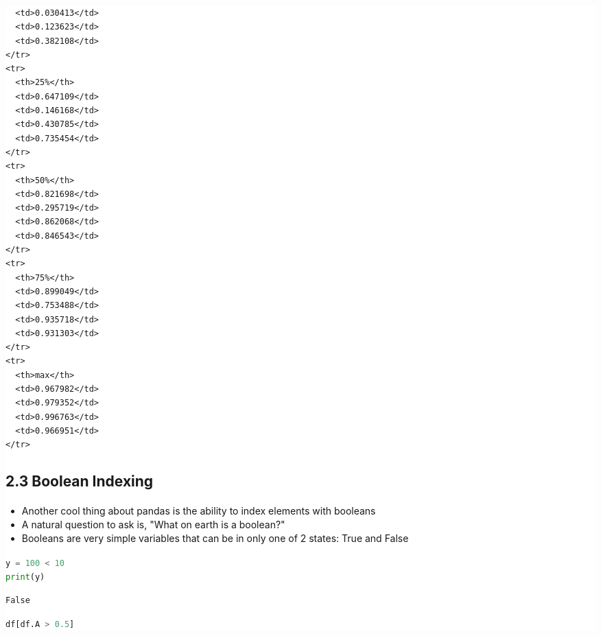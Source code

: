       <td>0.030413</td>
      <td>0.123623</td>
      <td>0.382108</td>
    </tr>
    <tr>
      <th>25%</th>
      <td>0.647109</td>
      <td>0.146168</td>
      <td>0.430785</td>
      <td>0.735454</td>
    </tr>
    <tr>
      <th>50%</th>
      <td>0.821698</td>
      <td>0.295719</td>
      <td>0.862068</td>
      <td>0.846543</td>
    </tr>
    <tr>
      <th>75%</th>
      <td>0.899049</td>
      <td>0.753488</td>
      <td>0.935718</td>
      <td>0.931303</td>
    </tr>
    <tr>
      <th>max</th>
      <td>0.967982</td>
      <td>0.979352</td>
      <td>0.996763</td>
      <td>0.966951</td>
    </tr>
  </tbody>
</table>
</div>



2.3 Boolean Indexing
---
- Another cool thing about pandas is the ability to index elements with booleans
- A natural question to ask is, "What on earth is a boolean?"
- Booleans are very simple variables that can be in only one of 2 states: True and False


```python
y = 100 < 10 
print(y)
```

    False



```python
df[df.A > 0.5]
```
